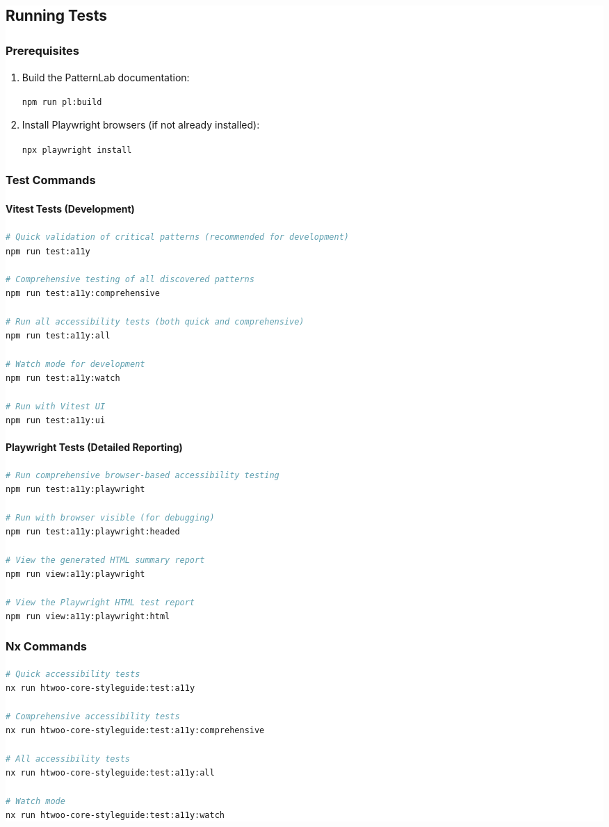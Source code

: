 ## Running Tests

### Prerequisites

1. Build the PatternLab documentation:
   ```bash
   npm run pl:build
   ```

2. Install Playwright browsers (if not already installed):
   ```bash
   npx playwright install
   ```

### Test Commands

#### Vitest Tests (Development)
```bash
# Quick validation of critical patterns (recommended for development)
npm run test:a11y

# Comprehensive testing of all discovered patterns
npm run test:a11y:comprehensive

# Run all accessibility tests (both quick and comprehensive)
npm run test:a11y:all

# Watch mode for development
npm run test:a11y:watch

# Run with Vitest UI
npm run test:a11y:ui
```

#### Playwright Tests (Detailed Reporting)
```bash
# Run comprehensive browser-based accessibility testing
npm run test:a11y:playwright

# Run with browser visible (for debugging)
npm run test:a11y:playwright:headed

# View the generated HTML summary report
npm run view:a11y:playwright

# View the Playwright HTML test report
npm run view:a11y:playwright:html
```

### Nx Commands

```bash
# Quick accessibility tests
nx run htwoo-core-styleguide:test:a11y

# Comprehensive accessibility tests
nx run htwoo-core-styleguide:test:a11y:comprehensive

# All accessibility tests
nx run htwoo-core-styleguide:test:a11y:all

# Watch mode
nx run htwoo-core-styleguide:test:a11y:watch
```
